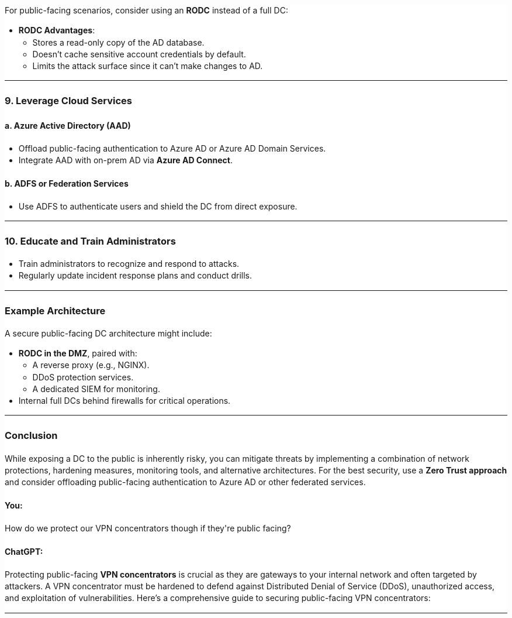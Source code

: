 For public-facing scenarios, consider using an **RODC** instead of a full DC:

- **RODC Advantages**:
  - Stores a read-only copy of the AD database.
  - Doesn’t cache sensitive account credentials by default.
  - Limits the attack surface since it can’t make changes to AD.

---

### **9. Leverage Cloud Services**

#### **a. Azure Active Directory (AAD)**

- Offload public-facing authentication to Azure AD or Azure AD Domain Services.
- Integrate AAD with on-prem AD via **Azure AD Connect**.

#### **b. ADFS or Federation Services**

- Use ADFS to authenticate users and shield the DC from direct exposure.

---

### **10. Educate and Train Administrators**

- Train administrators to recognize and respond to attacks.
- Regularly update incident response plans and conduct drills.

---

### **Example Architecture**

A secure public-facing DC architecture might include:

- **RODC in the DMZ**, paired with:
  - A reverse proxy (e.g., NGINX).
  - DDoS protection services.
  - A dedicated SIEM for monitoring.
- Internal full DCs behind firewalls for critical operations.

---

### **Conclusion**

While exposing a DC to the public is inherently risky, you can mitigate threats by implementing a combination of network protections, hardening measures, monitoring tools, and alternative architectures. For the best security, use a **Zero Trust approach** and consider offloading public-facing authentication to Azure AD or other federated services.


#### You:
How do we protect our VPN concentrators though if they're public facing? 

#### ChatGPT:
Protecting public-facing **VPN concentrators** is crucial as they are gateways to your internal network and often targeted by attackers. A VPN concentrator must be hardened to defend against Distributed Denial of Service (DDoS), unauthorized access, and exploitation of vulnerabilities. Here’s a comprehensive guide to securing public-facing VPN concentrators:

---